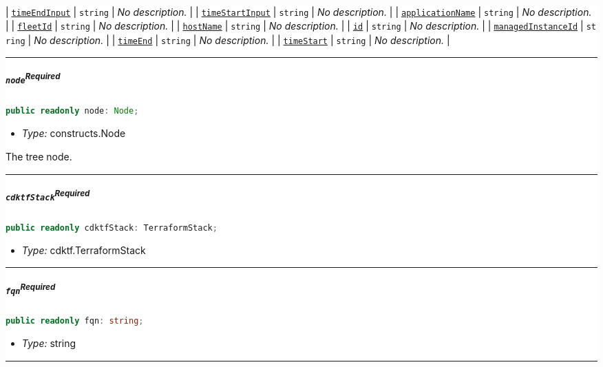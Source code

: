 | <code><a href="#rhizo-co-terraform-provider-oci.dataOciJmsFleetJavaMigrationAnalysisResults.DataOciJmsFleetJavaMigrationAnalysisResults.property.timeEndInput">timeEndInput</a></code> | <code>string</code> | *No description.* |
| <code><a href="#rhizo-co-terraform-provider-oci.dataOciJmsFleetJavaMigrationAnalysisResults.DataOciJmsFleetJavaMigrationAnalysisResults.property.timeStartInput">timeStartInput</a></code> | <code>string</code> | *No description.* |
| <code><a href="#rhizo-co-terraform-provider-oci.dataOciJmsFleetJavaMigrationAnalysisResults.DataOciJmsFleetJavaMigrationAnalysisResults.property.applicationName">applicationName</a></code> | <code>string</code> | *No description.* |
| <code><a href="#rhizo-co-terraform-provider-oci.dataOciJmsFleetJavaMigrationAnalysisResults.DataOciJmsFleetJavaMigrationAnalysisResults.property.fleetId">fleetId</a></code> | <code>string</code> | *No description.* |
| <code><a href="#rhizo-co-terraform-provider-oci.dataOciJmsFleetJavaMigrationAnalysisResults.DataOciJmsFleetJavaMigrationAnalysisResults.property.hostName">hostName</a></code> | <code>string</code> | *No description.* |
| <code><a href="#rhizo-co-terraform-provider-oci.dataOciJmsFleetJavaMigrationAnalysisResults.DataOciJmsFleetJavaMigrationAnalysisResults.property.id">id</a></code> | <code>string</code> | *No description.* |
| <code><a href="#rhizo-co-terraform-provider-oci.dataOciJmsFleetJavaMigrationAnalysisResults.DataOciJmsFleetJavaMigrationAnalysisResults.property.managedInstanceId">managedInstanceId</a></code> | <code>string</code> | *No description.* |
| <code><a href="#rhizo-co-terraform-provider-oci.dataOciJmsFleetJavaMigrationAnalysisResults.DataOciJmsFleetJavaMigrationAnalysisResults.property.timeEnd">timeEnd</a></code> | <code>string</code> | *No description.* |
| <code><a href="#rhizo-co-terraform-provider-oci.dataOciJmsFleetJavaMigrationAnalysisResults.DataOciJmsFleetJavaMigrationAnalysisResults.property.timeStart">timeStart</a></code> | <code>string</code> | *No description.* |

---

##### `node`<sup>Required</sup> <a name="node" id="rhizo-co-terraform-provider-oci.dataOciJmsFleetJavaMigrationAnalysisResults.DataOciJmsFleetJavaMigrationAnalysisResults.property.node"></a>

```typescript
public readonly node: Node;
```

- *Type:* constructs.Node

The tree node.

---

##### `cdktfStack`<sup>Required</sup> <a name="cdktfStack" id="rhizo-co-terraform-provider-oci.dataOciJmsFleetJavaMigrationAnalysisResults.DataOciJmsFleetJavaMigrationAnalysisResults.property.cdktfStack"></a>

```typescript
public readonly cdktfStack: TerraformStack;
```

- *Type:* cdktf.TerraformStack

---

##### `fqn`<sup>Required</sup> <a name="fqn" id="rhizo-co-terraform-provider-oci.dataOciJmsFleetJavaMigrationAnalysisResults.DataOciJmsFleetJavaMigrationAnalysisResults.property.fqn"></a>

```typescript
public readonly fqn: string;
```

- *Type:* string

---